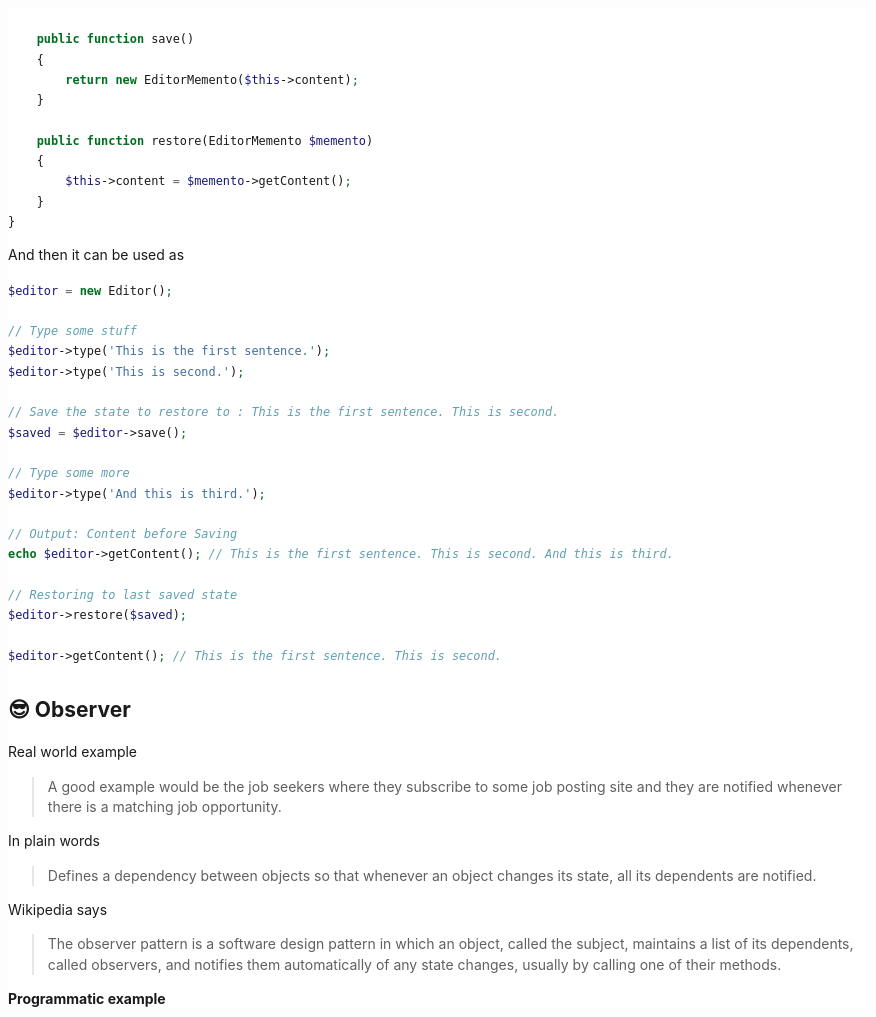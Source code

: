 ```php

    public function save()
    {
        return new EditorMemento($this->content);
    }

    public function restore(EditorMemento $memento)
    {
        $this->content = $memento->getContent();
    }
}
```

And then it can be used as

```php
$editor = new Editor();

// Type some stuff
$editor->type('This is the first sentence.');
$editor->type('This is second.');

// Save the state to restore to : This is the first sentence. This is second.
$saved = $editor->save();

// Type some more
$editor->type('And this is third.');

// Output: Content before Saving
echo $editor->getContent(); // This is the first sentence. This is second. And this is third.

// Restoring to last saved state
$editor->restore($saved);

$editor->getContent(); // This is the first sentence. This is second.
```

😎 Observer
--------
Real world example
> A good example would be the job seekers where they subscribe to some job posting site and they are notified whenever there is a matching job opportunity.   

In plain words
> Defines a dependency between objects so that whenever an object changes its state, all its dependents are notified.

Wikipedia says
> The observer pattern is a software design pattern in which an object, called the subject, maintains a list of its dependents, called observers, and notifies them automatically of any state changes, usually by calling one of their methods.

**Programmatic example**
